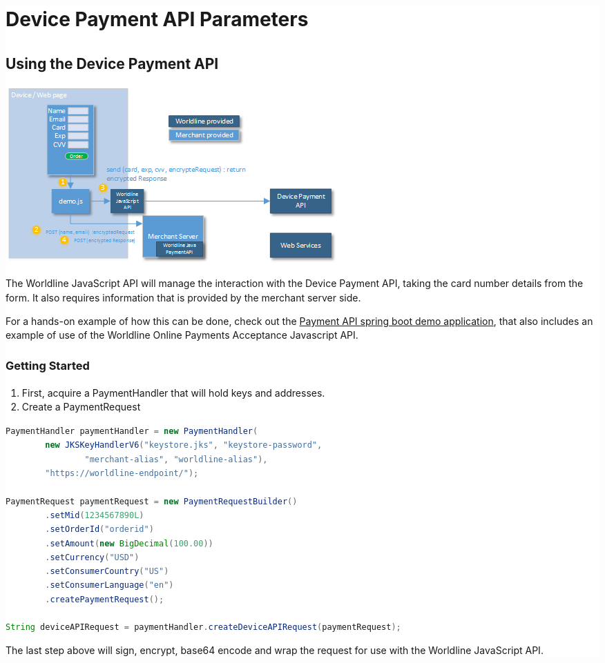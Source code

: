# Device Payment API Parameters

## Using the Device Payment API

![Overview of Device Payment API integration](device-payment-api-overview2.png "Overview of Device Payment API integration.")


The Worldline JavaScript API will manage the interaction with the 
Device Payment API, taking the card number details from the form. 
It also requires information that is provided by the merchant server side. 

For a hands-on example of how this can be done, check out the [Payment API spring boot demo 
application](https://github.com/WorldlineNordics/payment-api-spring-demo), that also
includes an example of use of the Worldline Online Payments Acceptance Javascript API.

### Getting Started
1. First, acquire a PaymentHandler that will hold keys and addresses.
2. Create a PaymentRequest

```java
PaymentHandler paymentHandler = new PaymentHandler(
        new JKSKeyHandlerV6("keystore.jks", "keystore-password",
                "merchant-alias", "worldline-alias"),
        "https://worldline-endpoint/");

PaymentRequest paymentRequest = new PaymentRequestBuilder()
        .setMid(1234567890L)
        .setOrderId("orderid")
        .setAmount(new BigDecimal(100.00))
        .setCurrency("USD")
        .setConsumerCountry("US")
        .setConsumerLanguage("en")
        .createPaymentRequest();

String deviceAPIRequest = paymentHandler.createDeviceAPIRequest(paymentRequest);

```
The last step above will sign, encrypt, base64 encode and wrap the request for use with the Worldline
JavaScript API.
